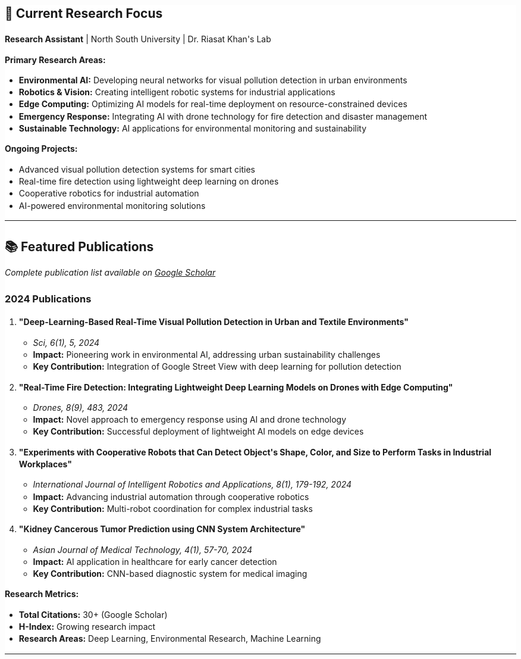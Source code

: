 ## 🔬 Current Research Focus

**Research Assistant** | North South University | Dr. Riasat Khan's Lab

**Primary Research Areas:**
- **Environmental AI:** Developing neural networks for visual pollution detection in urban environments
- **Robotics & Vision:** Creating intelligent robotic systems for industrial applications
- **Edge Computing:** Optimizing AI models for real-time deployment on resource-constrained devices
- **Emergency Response:** Integrating AI with drone technology for fire detection and disaster management
- **Sustainable Technology:** AI applications for environmental monitoring and sustainability

**Ongoing Projects:**
- Advanced visual pollution detection systems for smart cities
- Real-time fire detection using lightweight deep learning on drones
- Cooperative robotics for industrial automation
- AI-powered environmental monitoring solutions

---

## 📚 Featured Publications

*Complete publication list available on [Google Scholar](https://scholar.google.com/citations?hl=en&user=3vlbC2sAAAAJ)*

### 2024 Publications

1. **"Deep-Learning-Based Real-Time Visual Pollution Detection in Urban and Textile Environments"**
   - *Sci, 6(1), 5, 2024*
   - **Impact:** Pioneering work in environmental AI, addressing urban sustainability challenges
   - **Key Contribution:** Integration of Google Street View with deep learning for pollution detection

2. **"Real-Time Fire Detection: Integrating Lightweight Deep Learning Models on Drones with Edge Computing"**
   - *Drones, 8(9), 483, 2024*
   - **Impact:** Novel approach to emergency response using AI and drone technology
   - **Key Contribution:** Successful deployment of lightweight AI models on edge devices

3. **"Experiments with Cooperative Robots that Can Detect Object's Shape, Color, and Size to Perform Tasks in Industrial Workplaces"**
   - *International Journal of Intelligent Robotics and Applications, 8(1), 179-192, 2024*
   - **Impact:** Advancing industrial automation through cooperative robotics
   - **Key Contribution:** Multi-robot coordination for complex industrial tasks

4. **"Kidney Cancerous Tumor Prediction using CNN System Architecture"**
   - *Asian Journal of Medical Technology, 4(1), 57-70, 2024*
   - **Impact:** AI application in healthcare for early cancer detection
   - **Key Contribution:** CNN-based diagnostic system for medical imaging

**Research Metrics:**
- **Total Citations:** 30+ (Google Scholar)
- **H-Index:** Growing research impact
- **Research Areas:** Deep Learning, Environmental Research, Machine Learning

---